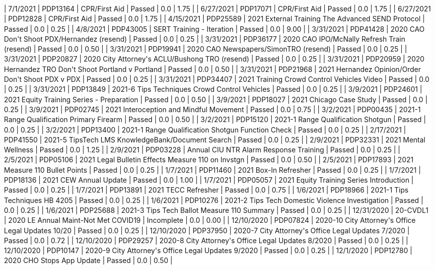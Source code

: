| 7/1/2021 | PDP13164 | CPR/First Aid | Passed | 0.0 | 1.75 |
| 6/27/2021 | PDP17071 | CPR/First Aid | Passed | 0.0 | 1.75 |
| 6/27/2021 | PDP12828 | CPR/First Aid | Passed | 0.0 | 1.75 |
| 4/15/2021 | PDP25589 | 2021 External Training The Advanced SEND Protocol | Passed | 0.0 | 0.25 |
| 4/8/2021 | PDP43005 | SERT Training - Iteration | Passed | 0.0 | 9.00 |
| 3/31/2021 | PDP41428 | 2020 CAO Don't Shoot PDX/Hernandez (resend) | Passed | 0.0 | 0.25 |
| 3/31/2021 | PDP36177 | 2020 CAO IPO/McNally Refresh Train (resend) | Passed | 0.0 | 0.50 |
| 3/31/2021 | PDP19941 | 2020 CAO Newspapers/SimonTRO (resend) | Passed | 0.0 | 0.25 |
| 3/31/2021 | PDP20827 | 2020 City Attorney's ACLU/Bushong TRO (resend) | Passed | 0.0 | 0.25 |
| 3/31/2021 | PDP20959 | 2020 Hernandez TRO Don't Shoot Portland v Portland | Passed | 0.0 | 0.50 |
| 3/31/2021 | PDP21968 | 2021 Hernandez Opinion/Order Don't Shoot PDX v PDX | Passed | 0.0 | 0.25 |
| 3/31/2021 | PDP34407 | 2021 Training Crowd Control Vehicles Video | Passed | 0.0 | 0.25 |
| 3/31/2021 | PDP13849 | 2021-6 Tips  Techniques Crowd Control Vehicles | Passed | 0.0 | 0.25 |
| 3/9/2021 | PDP24601 | 2021 Equity Training Series - Preparation | Passed | 0.0 | 0.50 |
| 3/9/2021 | PDP18027 | 2021 Chicago Case Study | Passed | 0.0 | 0.25 |
| 3/9/2021 | PDP02745 | 2021 Interoception and Mindful Movement | Passed | 0.0 | 0.75 |
| 3/2/2021 | PDP00435 | 2021-1 Range Qualification Primary Firearm | Passed | 0.0 | 0.50 |
| 3/2/2021 | PDP15120 | 2021-1 Range Qualification Shotgun | Passed | 0.0 | 0.25 |
| 3/2/2021 | PDP13400 | 2021-1 Range Qualification Shotgun Function Check | Passed | 0.0 | 0.25 |
| 2/17/2021 | PDP41550 | 2021-5 TipsTech LMS KnowledgeBank/Document Search | Passed | 0.0 | 0.25 |
| 2/9/2021 | PDP32331 | 2021 Mental Wellness | Passed | 0.0 | 1.25 |
| 2/9/2021 | PDP03228 | Annual CIU NTR Alarm Response Training | Passed | 0.0 | 0.25 |
| 2/5/2021 | PDP05106 | 2021 Legal Bulletin Effects Measure 110 on Invstgn | Passed | 0.0 | 0.50 |
| 2/5/2021 | PDP17893 | 2021 Measure 110 Bullet Points | Passed | 0.0 | 0.25 |
| 1/7/2021 | PDP11460 | 2021 Box-In Refresher | Passed | 0.0 | 0.25 |
| 1/7/2021 | PDP18136 | 2021 CEW Annual Update | Passed | 0.0 | 1.00 |
| 1/7/2021 | PDP05057 | 2021 Equity Training Series Introduction | Passed | 0.0 | 0.25 |
| 1/7/2021 | PDP13891 | 2021 TECC Refresher | Passed | 0.0 | 0.75 |
| 1/6/2021 | PDP18966 | 2021-1 Tips Techniques HB 4205 | Passed | 0.0 | 0.25 |
| 1/6/2021 | PDP10276 | 2021-2 Tips  Tech Domestic Violence Investigation | Passed | 0.0 | 0.25 |
| 1/6/2021 | PDP25688 | 2021-3 Tips  Tech Ballot Measure 110 Summary | Passed | 0.0 | 0.25 |
| 12/31/2020 | 20-CVDL1 | 2020 LE Annual Maint-Not Met COVID19 | Incomplete | 0.0 | 0.00 |
| 12/10/2020 | PDP07824 | 2020-10 City Attorney's Office Legal Updates 10/20 | Passed | 0.0 | 0.25 |
| 12/10/2020 | PDP37950 | 2020-7 City Attorney's Office Legal Updates 7/2020 | Passed | 0.0 | 0.72 |
| 12/10/2020 | PDP29257 | 2020-8 City Attorney's Office Legal Updates 8/2020 | Passed | 0.0 | 0.25 |
| 12/10/2020 | PDP10147 | 2020-9 City Attorney's Office Legal Updates 9/2020 | Passed | 0.0 | 0.25 |
| 12/1/2020 | PDP12780 | 2020 CHO Stops App Update | Passed | 0.0 | 0.50 |